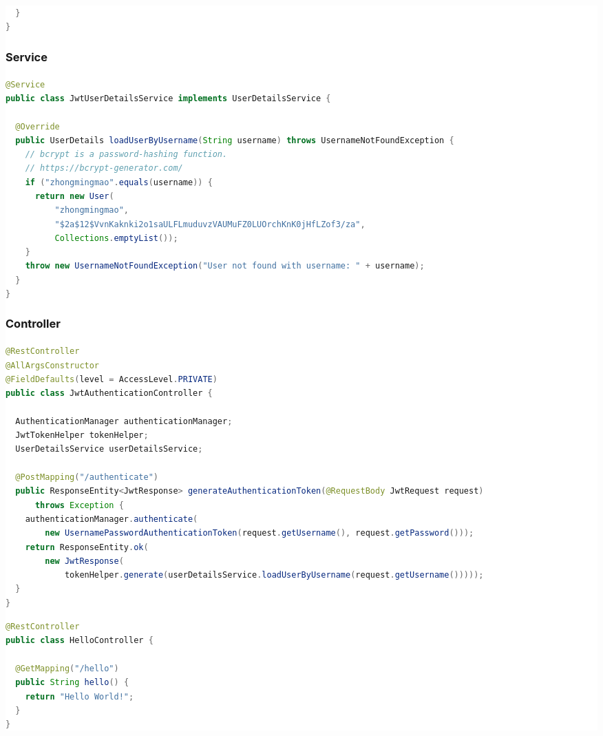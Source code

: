 ```java
  }
}
```

### Service

```java
@Service
public class JwtUserDetailsService implements UserDetailsService {

  @Override
  public UserDetails loadUserByUsername(String username) throws UsernameNotFoundException {
    // bcrypt is a password-hashing function.
    // https://bcrypt-generator.com/
    if ("zhongmingmao".equals(username)) {
      return new User(
          "zhongmingmao",
          "$2a$12$VvnKaknki2o1saULFLmuduvzVAUMuFZ0LUOrchKnK0jHfLZof3/za",
          Collections.emptyList());
    }
    throw new UsernameNotFoundException("User not found with username: " + username);
  }
}
```

### Controller

```java
@RestController
@AllArgsConstructor
@FieldDefaults(level = AccessLevel.PRIVATE)
public class JwtAuthenticationController {

  AuthenticationManager authenticationManager;
  JwtTokenHelper tokenHelper;
  UserDetailsService userDetailsService;

  @PostMapping("/authenticate")
  public ResponseEntity<JwtResponse> generateAuthenticationToken(@RequestBody JwtRequest request)
      throws Exception {
    authenticationManager.authenticate(
        new UsernamePasswordAuthenticationToken(request.getUsername(), request.getPassword()));
    return ResponseEntity.ok(
        new JwtResponse(
            tokenHelper.generate(userDetailsService.loadUserByUsername(request.getUsername()))));
  }
}
```

```java
@RestController
public class HelloController {

  @GetMapping("/hello")
  public String hello() {
    return "Hello World!";
  }
}
```
